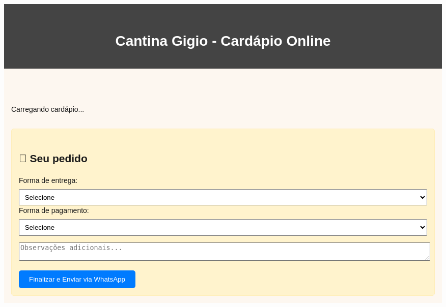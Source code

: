 <!DOCTYPE html>
<html lang="pt-BR">
<head>
  <meta charset="UTF-8">
  <meta name="viewport" content="width=device-width, initial-scale=1.0">
  <title>Cardápio - Cantina Gigio</title>
  <style>
    body { font-family: Arial, sans-serif; margin: 0; padding: 0; background: #fdf7f0; }
    header { background: #444; color: #fff; padding: 1em; text-align: center; }
    .container { padding: 1em; }
    .item { border-bottom: 1px solid #ccc; padding: 1em 0; }
    .item h3 { margin: 0.2em 0; }
    .item button { margin-top: 0.5em; background: #4caf50; color: #fff; border: none; padding: 0.5em 1em; border-radius: 5px; cursor: pointer; }
    .item button:hover { background: #45a049; }
    #carrinho { margin-top: 2em; padding: 1em; background: #fff3cd; border: 1px solid #ffeeba; border-radius: 5px; }
    textarea { width: 100%; margin-top: 1em; }
    select, input[type="text"] { width: 100%; margin-top: 0.5em; padding: 0.5em; }
    #finalizar { background: #007bff; color: #fff; border: none; padding: 0.75em 1.5em; margin-top: 1em; border-radius: 5px; cursor: pointer; }
    #finalizar:hover { background: #0056b3; }
  </style>
</head>
<body>
  <header>
    <h1>Cantina Gigio - Cardápio Online</h1>
  </header>
  <div class="container">
    <div id="cardapio">Carregando cardápio...</div>
    <div id="carrinho">
      <h2>🛒 Seu pedido</h2>
      <ul id="itens"></ul>
      <label for="entrega">Forma de entrega:</label>
      <select id="entrega">
        <option value="">Selecione</option>
        <option>Delivery</option>
        <option>Consumo no local</option>
        <option>Mesa</option>
        <option>Balcão</option>
      </select>
      <label for="pagamento">Forma de pagamento:</label>
      <select id="pagamento">
        <option value="">Selecione</option>
        <option>PIX</option>
        <option>Dinheiro</option>
        <option>Cartão</option>
      </select>
      <textarea id="observacoes" placeholder="Observações adicionais..."></textarea>
      <button id="finalizar">Finalizar e Enviar via WhatsApp</button>
    </div>
  </div>
  <script>
    const cardapioContainer = document.getElementById('cardapio');
    const itensCarrinho = document.getElementById('itens');
    const carrinho = [];
